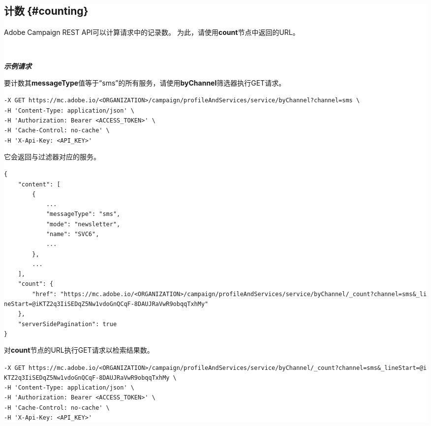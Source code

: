 











## 计数 {#counting}

Adobe Campaign REST API可以计算请求中的记录数。 为此，请使用&#x200B;**count**&#x200B;节点中返回的URL。

<br/>

***示例请求***

要计数其&#x200B;**messageType**&#x200B;值等于“sms”的所有服务，请使用&#x200B;**byChannel**&#x200B;筛选器执行GET请求。

```
-X GET https://mc.adobe.io/<ORGANIZATION>/campaign/profileAndServices/service/byChannel?channel=sms \
-H 'Content-Type: application/json' \
-H 'Authorization: Bearer <ACCESS_TOKEN>' \
-H 'Cache-Control: no-cache' \
-H 'X-Api-Key: <API_KEY>'
```

它会返回与过滤器对应的服务。

```
{
    "content": [
        {
            ...
            "messageType": "sms",
            "mode": "newsletter",
            "name": "SVC6",
            ...
        },
        ...
    ],
    "count": {
        "href": "https://mc.adobe.io/<ORGANIZATION>/campaign/profileAndServices/service/byChannel/_count?channel=sms&_lineStart=@iKTZ2q3IiSEDqZ5Nw1vdoGnQCqF-8DAUJRaVwR9obqqTxhMy"
    },
    "serverSidePagination": true
}
```

对&#x200B;**count**&#x200B;节点的URL执行GET请求以检索结果数。

```
-X GET https://mc.adobe.io/<ORGANIZATION>/campaign/profileAndServices/service/byChannel/_count?channel=sms&_lineStart=@iKTZ2q3IiSEDqZ5Nw1vdoGnQCqF-8DAUJRaVwR9obqqTxhMy \
-H 'Content-Type: application/json' \
-H 'Authorization: Bearer <ACCESS_TOKEN>' \
-H 'Cache-Control: no-cache' \
-H 'X-Api-Key: <API_KEY>'
```
